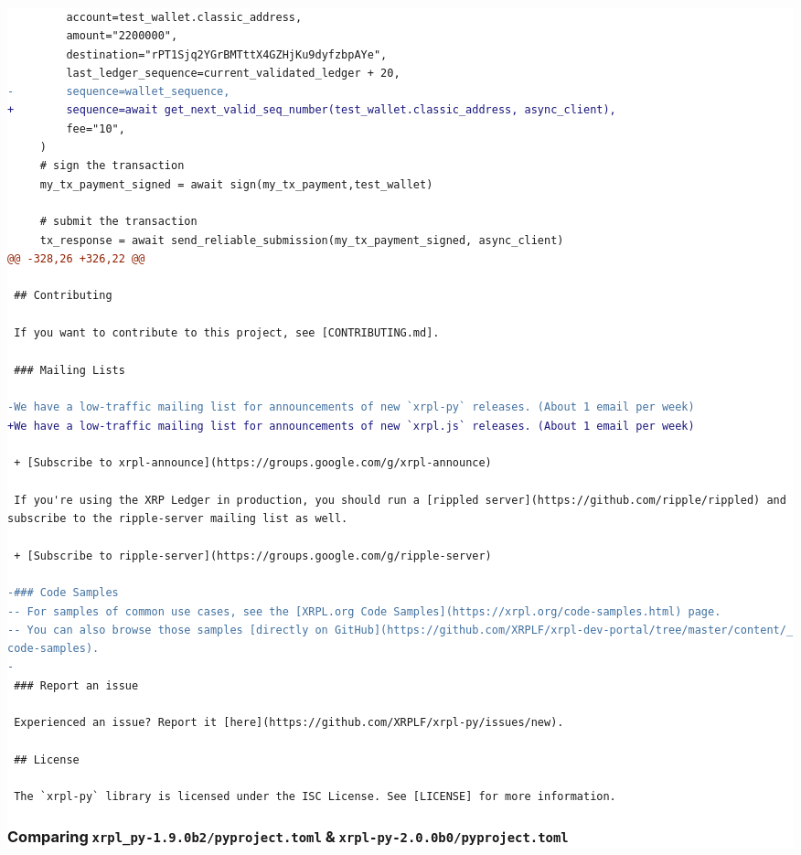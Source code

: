 ```diff
         account=test_wallet.classic_address,
         amount="2200000",
         destination="rPT1Sjq2YGrBMTttX4GZHjKu9dyfzbpAYe",
         last_ledger_sequence=current_validated_ledger + 20,
-        sequence=wallet_sequence,
+        sequence=await get_next_valid_seq_number(test_wallet.classic_address, async_client),
         fee="10",
     )
     # sign the transaction
     my_tx_payment_signed = await sign(my_tx_payment,test_wallet)
 
     # submit the transaction
     tx_response = await send_reliable_submission(my_tx_payment_signed, async_client)
@@ -328,26 +326,22 @@
 
 ## Contributing
 
 If you want to contribute to this project, see [CONTRIBUTING.md].
 
 ### Mailing Lists
 
-We have a low-traffic mailing list for announcements of new `xrpl-py` releases. (About 1 email per week)
+We have a low-traffic mailing list for announcements of new `xrpl.js` releases. (About 1 email per week)
 
 + [Subscribe to xrpl-announce](https://groups.google.com/g/xrpl-announce)
 
 If you're using the XRP Ledger in production, you should run a [rippled server](https://github.com/ripple/rippled) and subscribe to the ripple-server mailing list as well.
 
 + [Subscribe to ripple-server](https://groups.google.com/g/ripple-server)
 
-### Code Samples
-- For samples of common use cases, see the [XRPL.org Code Samples](https://xrpl.org/code-samples.html) page.
-- You can also browse those samples [directly on GitHub](https://github.com/XRPLF/xrpl-dev-portal/tree/master/content/_code-samples).
-
 ### Report an issue
 
 Experienced an issue? Report it [here](https://github.com/XRPLF/xrpl-py/issues/new).
 
 ## License
 
 The `xrpl-py` library is licensed under the ISC License. See [LICENSE] for more information.
```

### Comparing `xrpl_py-1.9.0b2/pyproject.toml` & `xrpl-py-2.0.0b0/pyproject.toml`
